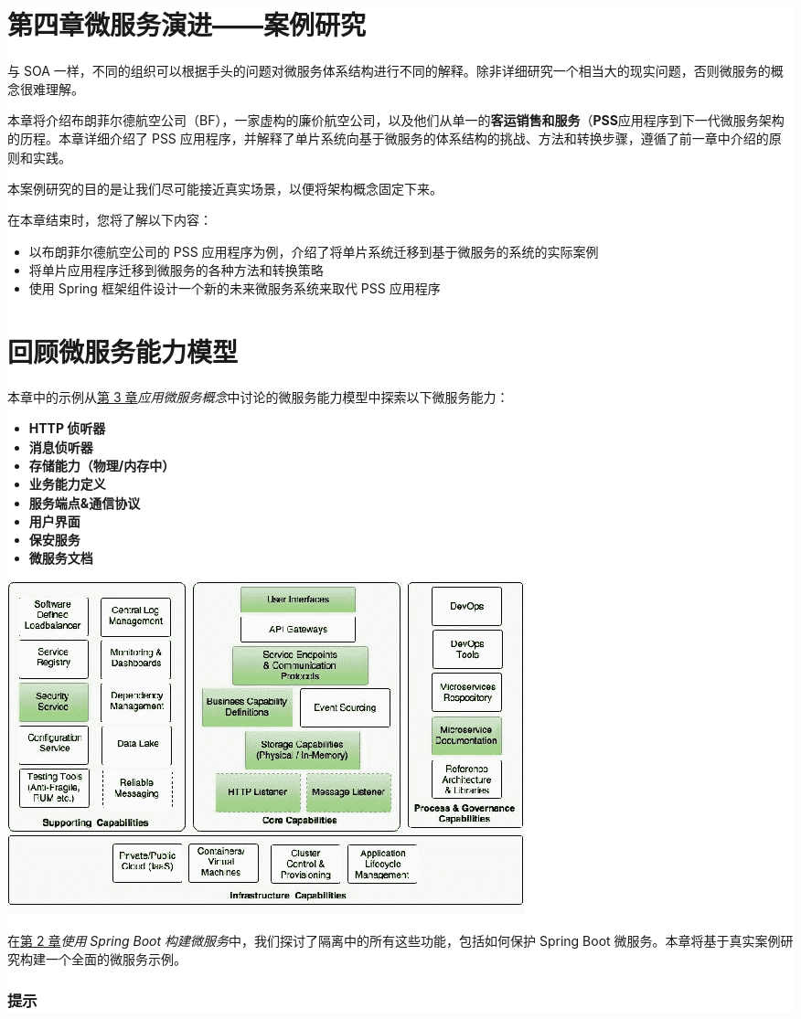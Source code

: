 # 第四章微服务演进——案例研究

与 SOA 一样，不同的组织可以根据手头的问题对微服务体系结构进行不同的解释。除非详细研究一个相当大的现实问题，否则微服务的概念很难理解。

本章将介绍布朗菲尔德航空公司（BF），一家虚构的廉价航空公司，以及他们从单一的**客运销售和服务**（**PSS**应用程序到下一代微服务架构的历程。本章详细介绍了 PSS 应用程序，并解释了单片系统向基于微服务的体系结构的挑战、方法和转换步骤，遵循了前一章中介绍的原则和实践。

本案例研究的目的是让我们尽可能接近真实场景，以便将架构概念固定下来。

在本章结束时，您将了解以下内容：

*   以布朗菲尔德航空公司的 PSS 应用程序为例，介绍了将单片系统迁移到基于微服务的系统的实际案例
*   将单片应用程序迁移到微服务的各种方法和转换策略
*   使用 Spring 框架组件设计一个新的未来微服务系统来取代 PSS 应用程序

# 回顾微服务能力模型

本章中的示例从[第 3 章](03.html "Chapter 3. Applying Microservices Concepts")*应用微服务概念*中讨论的微服务能力模型中探索以下微服务能力：

*   **HTTP 侦听器**
*   **消息侦听器**
*   **存储能力（物理/内存中）**
*   **业务能力定义**
*   **服务端点&通信协议**
*   **用户界面**
*   **保安服务**
*   **微服务文档**

![Reviewing the microservices capability model](img/B05447_04_01.jpg)

在[第 2 章](02.html "Chapter 2. Building Microservices with Spring Boot")*使用 Spring Boot 构建微服务*中，我们探讨了隔离中的所有这些功能，包括如何保护 Spring Boot 微服务。本章将基于真实案例研究构建一个全面的微服务示例。

### 提示
